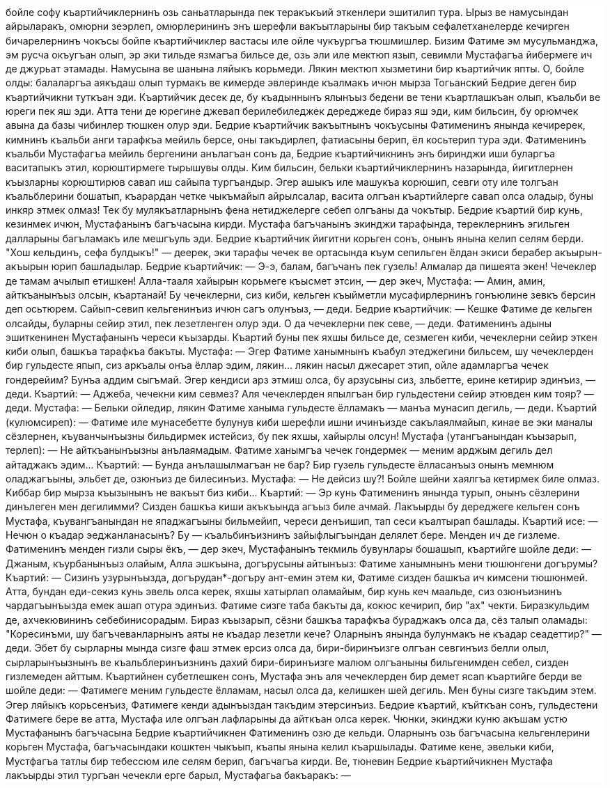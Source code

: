 бойле софу къартийчиклернинъ озь саньатларында пек теракъкъий эткенлери эшитилип тура. Ырыз ве намусындан айрыларакъ, омюрни зеэрлеп, омюрлерининъ энъ шерефли вакъытларыны бир такъым сефалетханелерде кечирген бичарелернинъ чокъсы бойпе къартийчиклер вастасы иле ойле чукъургъа тюшмишлер. Бизим Фатиме эм мусульманджа, эм русча окъугъан олып, эр эки тильде язмагъа бильсе де, озь эли иле мектюп язып, севимли Мустафагъа йибермеге ич де джурьат этамады. Намусына ве шанына ляйыкъ корьмеди. Лякин мектюп хызметини бир къартийчик япты. О, бойле олды: балаларгъа аякъдаш олып турмакъ ве кимерде эвлеринде къалмакъ ичюн мырза Тогьанский Бедрие деген бир къартийчикни туткъан эди. Къартийчик десек де, бу къадыннынъ ялынъыз бедени ве тени къартлашкъан олып, къальби ве юреги пек яш эди. Атта тени де юрегине джевап берилебиледжек дереджеде бираз яш эди, ким бильсин, бу орюмчек авына да базы чибинлер тюшкен олур эди. Бедрие къартийчик вакъытнынъ чокъусыны Фатименинъ янында кечиререк, кимнинъ къальби анги тарафкъа мейиль берсе, оны такъдирлеп, фатиасыны берип, ёл косьтерип тура эди. Фатименинъ къальби Мустафагъа мейиль бергенини анълагъан сонъ да, Бедрие къартийчикнинъ энъ биринджи иши буларгъа васитапыкъ этил, корюштирмеге тырышувы олды. Ким бильсин, бельки къартийчиклернинъ назарында, йигитлернен къызларны корюштирюв савап иш сайыпа тургъандыр. Эгер ашыкъ иле машукъа корюшип, севги оту иле толгъан къальблерини бошатып, къарардан четке чыкъмайып айрылсалар, васита олгъан къартийлерге савап олса оладыр, буны инкяр этмек олмаз! Тек бу мулякъатларнынъ фена нетиджелерге себеп олгъаны да чокътыр. Бедрие къартий бир кунь, кезинмек ичюн, Мустафанынъ багъчасына кирди. Мустафа багъчанынъ экинджи тарафында, тереклернинъ эгильген далларыны багъламакъ иле мешгъуль эди. Бедрие къартийчик йигитни корьген сонъ, онынъ янына келип селям берди. "Хош кельдинъ, сефа булдыкъ!" — деерек, эки тарафы чечек ве ортасында къум сепильген ёлдан экиси берабер акъырын-акъырын юрип башладылар. Бедрие къартийчик: —	Э-э, балам, багъчанъ пек гузель! Алмалар да пишеята экен! Чечеклер де тамам ачылып етишкен! Алла-тааля хайырын корьмеге къысмет этсин, — дер экеч, Мустафа: —	Амин, амин, айткъанынъыз олсын, къартанай! Бу чечеклерни, сиз киби, кельген къыйметли мусафирлернинъ гонъюлине зевкъ берсин деп осьтюрем. Сайып-севип кельгенинъиз ичюн сагъ олунъыз, — деди. Бедрие къартийчик: —	Кешке Фатиме де кельген олсайды, буларны сейир этил, пек лезетленген олур эди. О да чечеклерни пек севе, — деди. Фатименинъ адыны эшиткенинен Мустафанынъ череси къызарды. Къартий буны пек яхшы бильсе де, сезмеген киби, чечеклерни сейир эткен киби олып, башкъа тарафкъа бакъты. Мустафа: —	Эгер Фатиме ханымнынъ къабул этеджегини бильсем, шу чечеклерден бир гульдесте япып, сиз аркъалы онъа ёллар эдим, лякин... лякин насыл джесарет этип, ойле адамларгъа чечек гондерейим? Бунъа аддим сыгъмай. Эгер кендиси арз этмиш олса, бу арзусыны сиз, зльбетте, ерине кетирир эдинъиз, — деди. Къартий: —	Аджеба, чечекни ким севмез? Аля чечеклерден япылгъан бир гульдестени сейир этювден ким тояр? — деди. Мустафа: —	Бельки ойледир, лякин Фатиме ханыма гульдесте ёлламакъ — манъа мунасип дегиль, — деди. Къартий (кулюмсиреп): —	Фатиме иле мунасебетте булунув киби шерефли ишни ичинъизде сакълаялмайып, кинае ве эки маналы сёзлернен, къуванчынъызны бильдирмек истейсиз, бу пек яхшы, хайырлы олсун! Мустафа (утангъанындан къызарып, терлеп): —	Не айткъанынъызны анълаямадым. Фатиме ханымгъа чечек гондермек — меним арджым дегиль дел айтаджакъ эдим... Къартий: —	Бунда анълашылмагъан не бар? Бир гузель гульдесте ёлласанъыз онынъ мемнюм оладжагъыны, эльбет де, озюнъиз де билесинъиз. Мустафа: —	Не дейсиз шу?! Бойле шейни хаялгъа кетирмек биле олмаз. Киббар бир мырза къызынынъ не вакъыт биз киби... Къартий: —	Эр кунь Фатименинъ янында турып, онынъ сёзлерини динълеген мен дегилимми? Сизден башкъа киши акъкъында агъыз биле ачмай. Лакъырды бу дереджеге кельген сонъ Мустафа, къувангъанындан не япаджагъыны бильмейип, череси денъишип, тап сеси къалтырап башлады. Къартий исе: —	Нечюн о къадар эеджанланасынъ? Бу — къальбинъизнинъ зайыфлыгъындан делялет бере. Менден ич де гизлеме. Фатименинъ менден гизли сыры ёкъ, — дер экеч, Мустафанынъ текмиль бувунлары бошашып, къартийге шойле деди: —	Джаным, къурбанынъыз олайым, Алла эшкъына, догърусыны айтынъыз: Фатиме ханымнынъ мени тюшюнгени догърумы? Къартий: —	Сизинъ узурынъызда, догърудан*-догъру ант-емин этем ки, Фатиме сизден башкъа ич кимсени тюшюнмей. Атта, бундан еди-секиз кунь эвель олса керек, яхшы хатырлап оламайым, бир кунь кеч маальде, сиз озюнъизнинъ чардагъынъызда емек ашап отура эдинъиз. Фатиме сизге таба бакъты да, кокюс кечирип, бир "ах" чекти. Биразкульдим де, ахчекювининъ себебинисорадым. Бираз къызарып, сёзни башкъа тарафкъа бураджакъ олса да, сёз талып оламады: "Коресинъми, шу багъчеванларнынъ аяты не къадар лезетли кече? Оларнынъ янында булунмакъ не къадар сеадеттир?" — деди. Эбет бу сырларны мында сизге фаш этмек ерсиз олса да, бири-биринъизге олгъан севгинъиз белли олыл, сырларынъызнынъ ве къальблеринъизнинъ дахий бири-биринъизге малюм олгъаныны бильгенимден себел, сизден гизлемеден айттым. Къартийнен субетлешкен сонъ, Мустафа энъ аля чечеклерден бир демет ясап къартийге берди ве шойле деди: —	Фатимеге меним гульдесте ёлламам, насыл олса да, келишкен шей дегиль. Мен буны сизге такъдим этем. Эгер ляйыкъ корьсенъиз, Фатимеге кенди адынъыздан такъдим этерсинъиз. Бедрие къартий, къйткъан сонъ, гульдестени Фатимеге бере ве атта, Мустафа иле олгъан лафларыны да айткъан олса керек. Чюнки, экинджи куню акъшам устю Мустафанынъ багъчасына Бедрие къартийчикнен Фатименинъ озю де кельди. Оларнынъ озь багъчасына кельгенлерини корьген Мустафа, багъчасындаки кошктен чыкъып, къапы янына келил къаршылады. Фатиме кене, эвельки киби, Мустфагъа татлы бир тебессюм иле селям берип, багъчагъа кирди. Ве, тюневин Бедрие къартийчикнен Мустафа лакъырды этил тургъан чечекли ерге барыл, Мустафагьа бакъаракъ: —